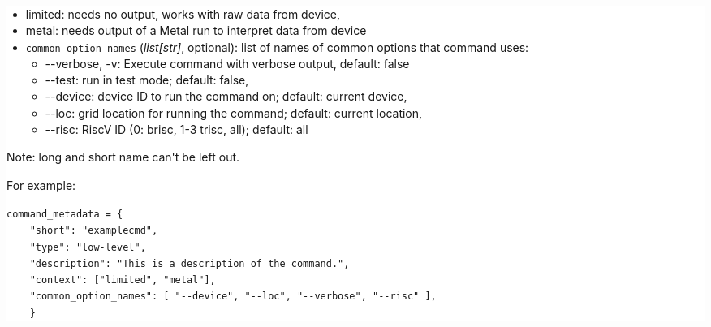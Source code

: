   - limited: needs no output, works with raw data from device,
  - metal: needs output of a Metal run to interpret data from device
- `common_option_names` (*list[str]*, optional): list of names of common options that command uses:
  - --verbose, -v: Execute command with verbose output, default: false
  - --test: run in test mode; default: false,
  - --device: device ID to run the command on; default: current device,
  - --loc: grid location for running the command; default: current location,
  - --risc: RiscV ID (0: brisc, 1-3 trisc, all); default: all


Note: long and short name can't be left out.


For example:

```
command_metadata = {
    "short": "examplecmd",
    "type": "low-level",
    "description": "This is a description of the command.",
    "context": ["limited", "metal"],
    "common_option_names": [ "--device", "--loc", "--verbose", "--risc" ],
    }
```

<div style="page-break-after: always;"></div>
